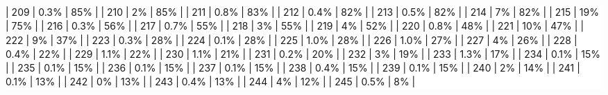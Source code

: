 | 209 | 0.3% | 85% |
| 210 | 2% | 85% |
| 211 | 0.8% | 83% |
| 212 | 0.4% | 82% |
| 213 | 0.5% | 82% |
| 214 | 7% | 82% |
| 215 | 19% | 75% |
| 216 | 0.3% | 56% |
| 217 | 0.7% | 55% |
| 218 | 3% | 55% |
| 219 | 4% | 52% |
| 220 | 0.8% | 48% |
| 221 | 10% | 47% |
| 222 | 9% | 37% |
| 223 | 0.3% | 28% |
| 224 | 0.1% | 28% |
| 225 | 1.0% | 28% |
| 226 | 1.0% | 27% |
| 227 | 4% | 26% |
| 228 | 0.4% | 22% |
| 229 | 1.1% | 22% |
| 230 | 1.1% | 21% |
| 231 | 0.2% | 20% |
| 232 | 3% | 19% |
| 233 | 1.3% | 17% |
| 234 | 0.1% | 15% |
| 235 | 0.1% | 15% |
| 236 | 0.1% | 15% |
| 237 | 0.1% | 15% |
| 238 | 0.4% | 15% |
| 239 | 0.1% | 15% |
| 240 | 2% | 14% |
| 241 | 0.1% | 13% |
| 242 | 0% | 13% |
| 243 | 0.4% | 13% |
| 244 | 4% | 12% |
| 245 | 0.5% | 8% |